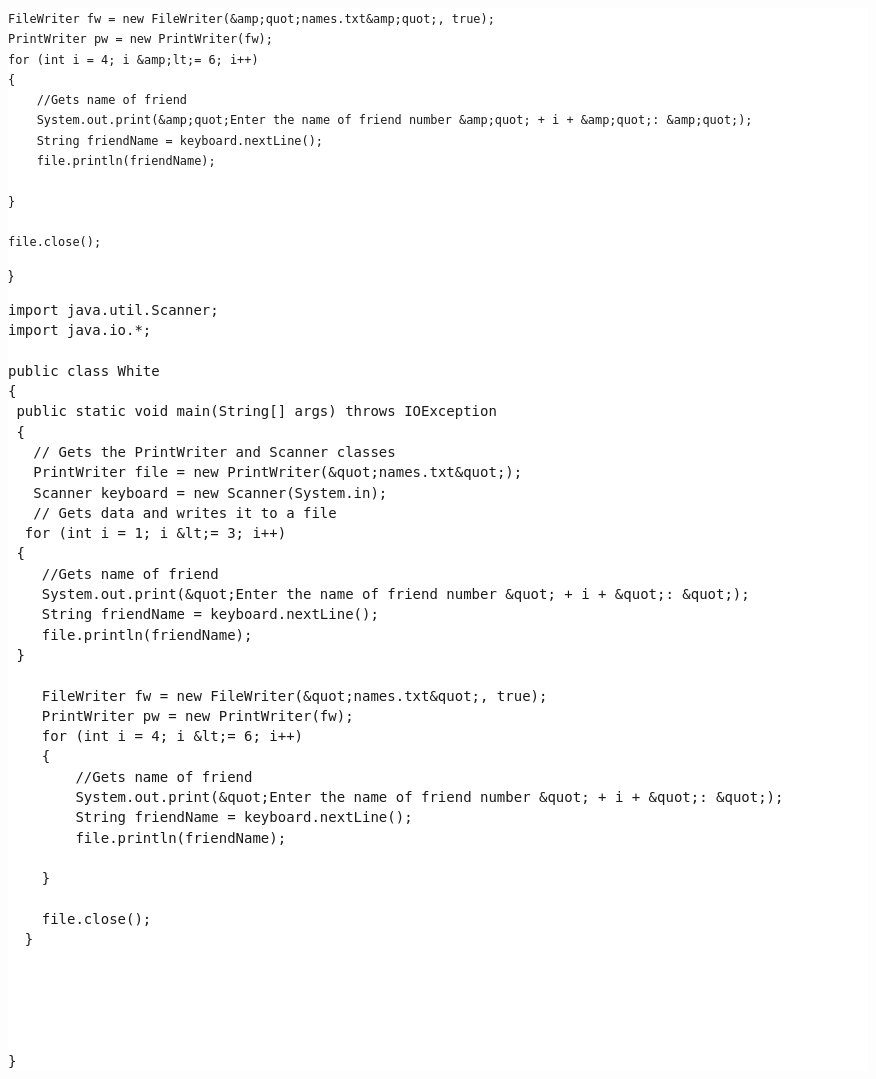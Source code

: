     FileWriter fw = new FileWriter(&amp;quot;names.txt&amp;quot;, true);
    PrintWriter pw = new PrintWriter(fw);
    for (int i = 4; i &amp;lt;= 6; i++)
    {
        //Gets name of friend
        System.out.print(&amp;quot;Enter the name of friend number &amp;quot; + i + &amp;quot;: &amp;quot;);
        String friendName = keyboard.nextLine();
        file.println(friendName);

    }

    file.close();
  }




<pre class="lang:java decode:1 " >import java.util.Scanner;
import java.io.*;

public class White
{
 public static void main(String[] args) throws IOException
 {
   // Gets the PrintWriter and Scanner classes
   PrintWriter file = new PrintWriter(&amp;quot;names.txt&amp;quot;);
   Scanner keyboard = new Scanner(System.in);
   // Gets data and writes it to a file
  for (int i = 1; i &amp;lt;= 3; i++)
 {
    //Gets name of friend
    System.out.print(&amp;quot;Enter the name of friend number &amp;quot; + i + &amp;quot;: &amp;quot;);
    String friendName = keyboard.nextLine();
    file.println(friendName);
 }

    FileWriter fw = new FileWriter(&amp;quot;names.txt&amp;quot;, true);
    PrintWriter pw = new PrintWriter(fw);
    for (int i = 4; i &amp;lt;= 6; i++)
    {
        //Gets name of friend
        System.out.print(&amp;quot;Enter the name of friend number &amp;quot; + i + &amp;quot;: &amp;quot;);
        String friendName = keyboard.nextLine();
        file.println(friendName);

    }

    file.close();
  }





}</pre>
